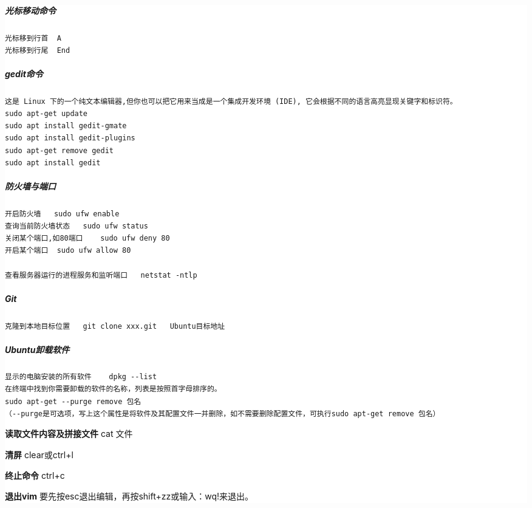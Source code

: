 

##### 光标移动命令

```
光标移到行首	A
光标移到行尾	End
```



##### gedit命令

```
这是 Linux 下的一个纯文本编辑器,但你也可以把它用来当成是一个集成开发环境 (IDE), 它会根据不同的语言高亮显现关键字和标识符。
sudo apt-get update
sudo apt install gedit-gmate
sudo apt install gedit-plugins
sudo apt-get remove gedit
sudo apt install gedit
```



##### 防火墙与端口

```
开启防火墙	sudo ufw enable
查询当前防火墙状态	sudo ufw status
关闭某个端口,如80端口	sudo ufw deny 80
开启某个端口	sudo ufw allow 80

查看服务器运行的进程服务和监听端口	netstat -ntlp
```



##### Git

```
克隆到本地目标位置	git clone xxx.git	Ubuntu目标地址
```



##### Ubuntu卸载软件

```
显示的电脑安装的所有软件	dpkg --list
在终端中找到你需要卸载的软件的名称，列表是按照首字母排序的。
sudo apt-get --purge remove 包名
（--purge是可选项，写上这个属性是将软件及其配置文件一并删除，如不需要删除配置文件，可执行sudo apt-get remove 包名）
```



**读取文件内容及拼接文件**	cat 文件 

**清屏**	clear或ctrl+l

**终止命令**	ctrl+c

**退出vim**	要先按esc退出编辑，再按shift+zz或输入：wq!来退出。
